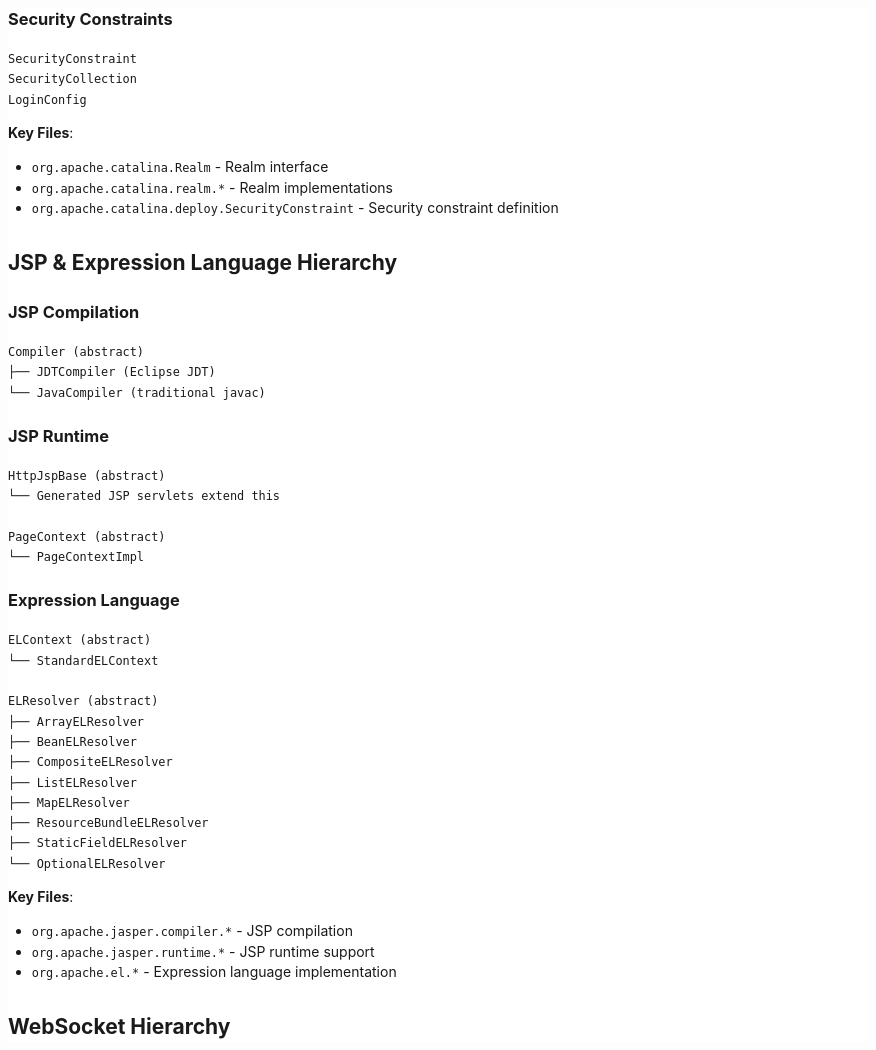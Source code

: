 ### Security Constraints
```
SecurityConstraint
SecurityCollection
LoginConfig
```

**Key Files**:
- `org.apache.catalina.Realm` - Realm interface
- `org.apache.catalina.realm.*` - Realm implementations
- `org.apache.catalina.deploy.SecurityConstraint` - Security constraint definition

## JSP & Expression Language Hierarchy

### JSP Compilation
```
Compiler (abstract)
├── JDTCompiler (Eclipse JDT)
└── JavaCompiler (traditional javac)
```

### JSP Runtime
```
HttpJspBase (abstract)
└── Generated JSP servlets extend this

PageContext (abstract)
└── PageContextImpl
```

### Expression Language
```
ELContext (abstract)
└── StandardELContext

ELResolver (abstract)
├── ArrayELResolver
├── BeanELResolver
├── CompositeELResolver
├── ListELResolver
├── MapELResolver
├── ResourceBundleELResolver
├── StaticFieldELResolver
└── OptionalELResolver
```

**Key Files**:
- `org.apache.jasper.compiler.*` - JSP compilation
- `org.apache.jasper.runtime.*` - JSP runtime support
- `org.apache.el.*` - Expression language implementation

## WebSocket Hierarchy
